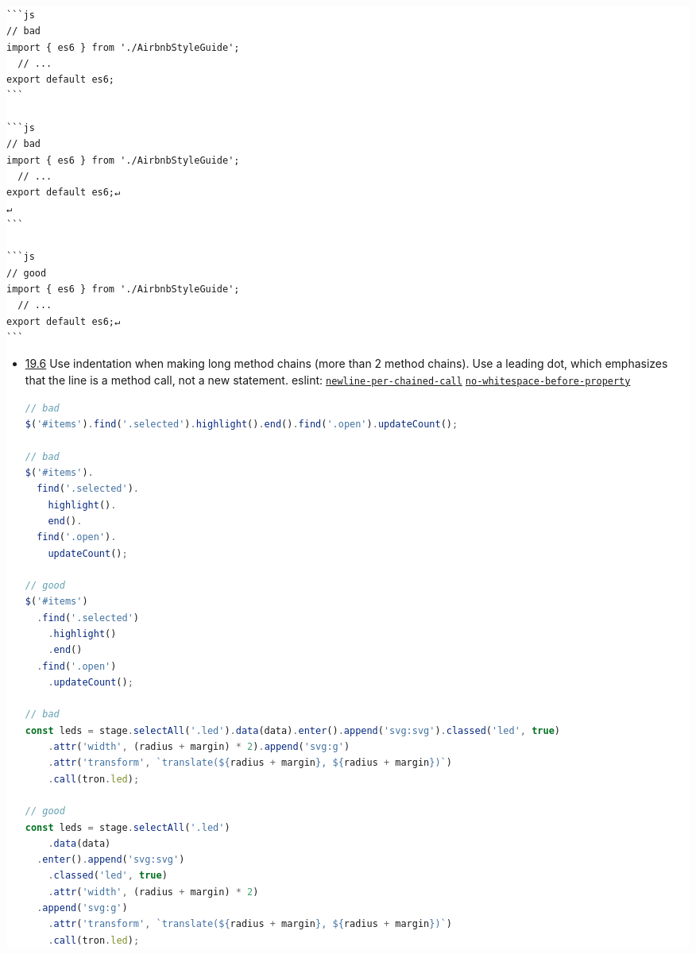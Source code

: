    ```js
    // bad
    import { es6 } from './AirbnbStyleGuide';
      // ...
    export default es6;
    ```

    ```js
    // bad
    import { es6 } from './AirbnbStyleGuide';
      // ...
    export default es6;↵
    ↵
    ```

    ```js
    // good
    import { es6 } from './AirbnbStyleGuide';
      // ...
    export default es6;↵
    ```
*   [19.6](style-guide.md#whitespace--chains) Use indentation when making long method chains (more than 2 method chains). Use a leading dot, which emphasizes that the line is a method call, not a new statement. eslint: [`newline-per-chained-call`](https://eslint.org/docs/rules/newline-per-chained-call) [`no-whitespace-before-property`](https://eslint.org/docs/rules/no-whitespace-before-property)

    ```js
    // bad
    $('#items').find('.selected').highlight().end().find('.open').updateCount();

    // bad
    $('#items').
      find('.selected').
        highlight().
        end().
      find('.open').
        updateCount();

    // good
    $('#items')
      .find('.selected')
        .highlight()
        .end()
      .find('.open')
        .updateCount();

    // bad
    const leds = stage.selectAll('.led').data(data).enter().append('svg:svg').classed('led', true)
        .attr('width', (radius + margin) * 2).append('svg:g')
        .attr('transform', `translate(${radius + margin}, ${radius + margin})`)
        .call(tron.led);

    // good
    const leds = stage.selectAll('.led')
        .data(data)
      .enter().append('svg:svg')
        .classed('led', true)
        .attr('width', (radius + margin) * 2)
      .append('svg:g')
        .attr('transform', `translate(${radius + margin}, ${radius + margin})`)
        .call(tron.led);
